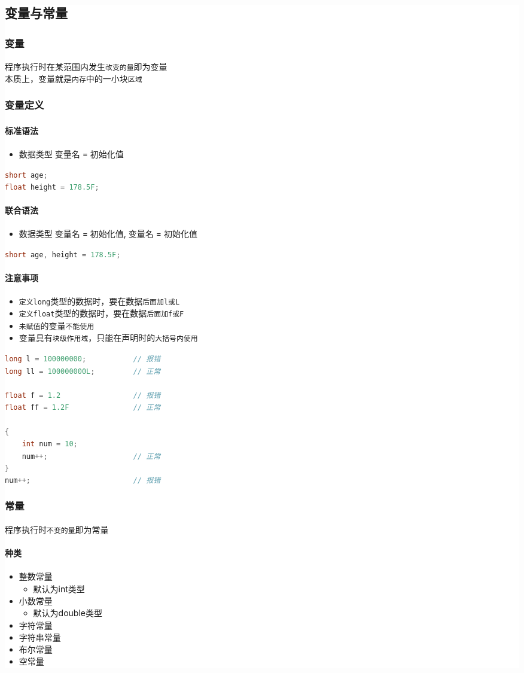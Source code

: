 
## 变量与常量

### 变量
程序执行时在某范围内发生`改变的量`即为变量<br/>
本质上，变量就是`内存`中的一小块`区域`

### 变量定义

#### 标准语法
- 数据类型 变量名 = 初始化值

```java
short age;
float height = 178.5F;
```

#### 联合语法
- 数据类型 变量名 = 初始化值, 变量名 = 初始化值

```java
short age, height = 178.5F;
```

#### 注意事项
- `定义long`类型的数据时，要在数据`后面加l或L`
- `定义float`类型的数据时，要在数据`后面加f或F`
- `未赋值`的变量`不能使用`
- 变量具有`块级作用域`，只能在声明时的`大括号内使用`

```java
long l = 100000000;           // 报错
long ll = 100000000L;         // 正常

float f = 1.2                 // 报错
float ff = 1.2F               // 正常

{
    int num = 10;
    num++;                    // 正常
}
num++;                        // 报错
```

### 常量
程序执行时`不变的量`即为常量

#### 种类
- 整数常量
    + 默认为int类型
- 小数常量
    + 默认为double类型
- 字符常量
- 字符串常量
- 布尔常量
- 空常量
